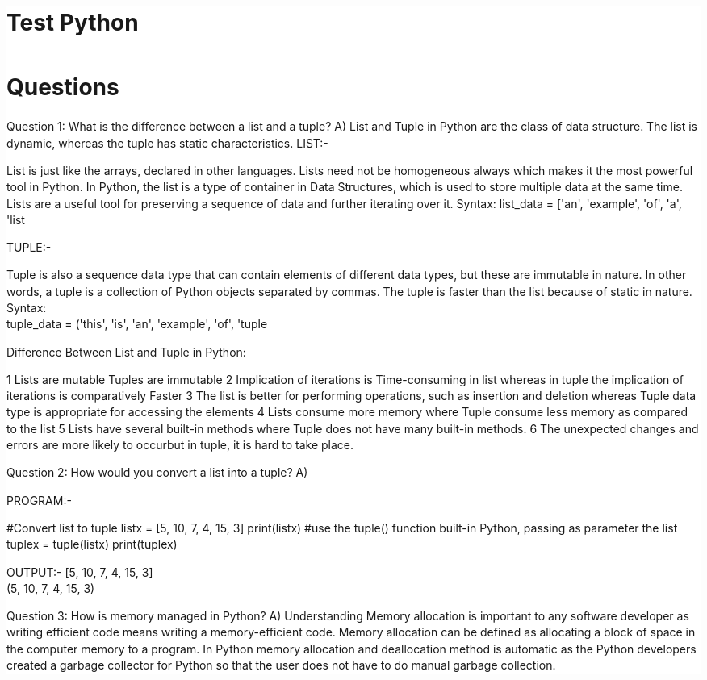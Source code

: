 # Test Python
# Questions

Question 1: What is the difference between a list and a tuple?
A)  List and Tuple in Python are the class of data structure. The list is dynamic, whereas the tuple has static characteristics. 
LIST:-

List is just like the arrays, declared in other languages. Lists need not be homogeneous always which makes it the most powerful tool in Python. In Python, the list is a type of container in Data Structures, which is used to store multiple data at the same time. Lists are a useful tool for preserving a sequence of data and further iterating over it. 
Syntax: 
list_data = ['an', 'example', 'of', 'a', 'list

TUPLE:-

Tuple is also a sequence data type that can contain elements of different data types, but these are immutable in nature. In other words, a tuple is a collection of Python objects separated by commas. The tuple is faster than the list because of static in nature. 
Syntax:  
tuple_data = ('this', 'is', 'an', 'example', 'of', 'tuple

Difference Between List and Tuple in Python:  

1	Lists are mutable	Tuples are immutable
2	Implication of iterations is Time-consuming	in list whereas in tuple the implication of iterations is comparatively Faster
3	The list is better for performing operations, such as insertion and deletion whereas Tuple data type is appropriate for accessing the elements
4	Lists consume more memory	where Tuple consume less memory as compared to the list
5	Lists have several built-in methods	where Tuple does not have many built-in methods.
6	The unexpected changes and errors are more likely to occurbut in tuple, it is hard to take place.

Question 2: How would you convert a list into a tuple?
A) 

PROGRAM:-

#Convert list to tuple
listx = [5, 10, 7, 4, 15, 3]
print(listx)
#use the tuple() function built-in Python, passing as parameter the list
tuplex = tuple(listx)
print(tuplex)

OUTPUT:-
[5, 10, 7, 4, 15, 3]                                                                                          
(5, 10, 7, 4, 15, 3)


Question 3: How is memory managed in Python?
A)
Understanding Memory allocation is important to any software developer as writing efficient code means writing a memory-efficient code. Memory allocation can be defined as allocating a block of space in the computer memory to a program. In Python memory allocation and deallocation method is automatic as the Python developers created a garbage collector for Python so that the user does not have to do manual garbage collection.
